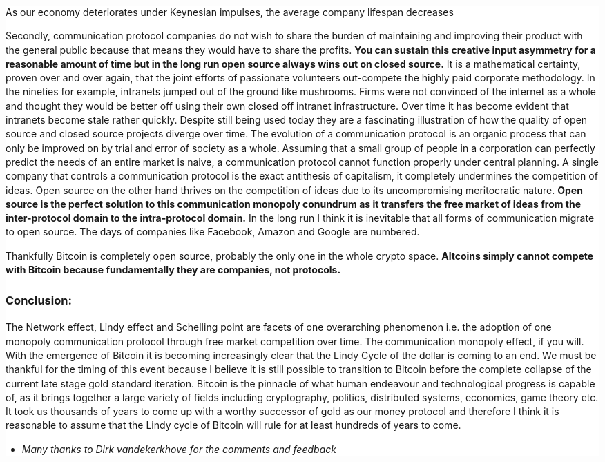 As our economy deteriorates under Keynesian impulses, the average company lifespan decreases

Secondly, communication protocol companies do not wish to share the burden of maintaining and improving their product with the general public because that means they would have to share the profits. **You can sustain this creative input asymmetry for a reasonable amount of time but in the long run open source always wins out on closed source.** It is a mathematical certainty, proven over and over again, that the joint efforts of passionate volunteers out-compete the highly paid corporate methodology. In the nineties for example, intranets jumped out of the ground like mushrooms. Firms were not convinced of the internet as a whole and thought they would be better off using their own closed off intranet infrastructure. Over time it has become evident that intranets become stale rather quickly. Despite still being used today they are a fascinating illustration of how the quality of open source and closed source projects diverge over time. The evolution of a communication protocol is an organic process that can only be improved on by trial and error of society as a whole. Assuming that a small group of people in a corporation can perfectly predict the needs of an entire market is naive, a communication protocol cannot function properly under central planning. A single company that controls a communication protocol is the exact antithesis of capitalism, it completely undermines the competition of ideas. Open source on the other hand thrives on the competition of ideas due to its uncompromising meritocratic nature. **Open source is the perfect solution to this communication monopoly conundrum as it transfers the free market of ideas from the inter-protocol domain to the intra-protocol domain.** In the long run I think it is inevitable that all forms of communication migrate to open source. The days of companies like Facebook, Amazon and Google are numbered.

Thankfully Bitcoin is completely open source, probably the only one in the whole crypto space. **Altcoins simply cannot compete with Bitcoin because fundamentally they are companies, not protocols.**

### **Conclusion:**

The Network effect, Lindy effect and Schelling point are facets of one overarching phenomenon i.e. the adoption of one monopoly communication protocol through free market competition over time. The communication monopoly effect, if you will. With the emergence of Bitcoin it is becoming increasingly clear that the Lindy Cycle of the dollar is coming to an end. We must be thankful for the timing of this event because I believe it is still possible to transition to Bitcoin before the complete collapse of the current late stage gold standard iteration. Bitcoin is the pinnacle of what human endeavour and technological progress is capable of, as it brings together a large variety of fields including cryptography, politics, distributed systems, economics, game theory etc. It took us thousands of years to come up with a worthy successor of gold as our money protocol and therefore I think it is reasonable to assume that the Lindy cycle of Bitcoin will rule for at least hundreds of years to come.

* _Many thanks to Dirk vandekerkhove for the comments and feedback_
